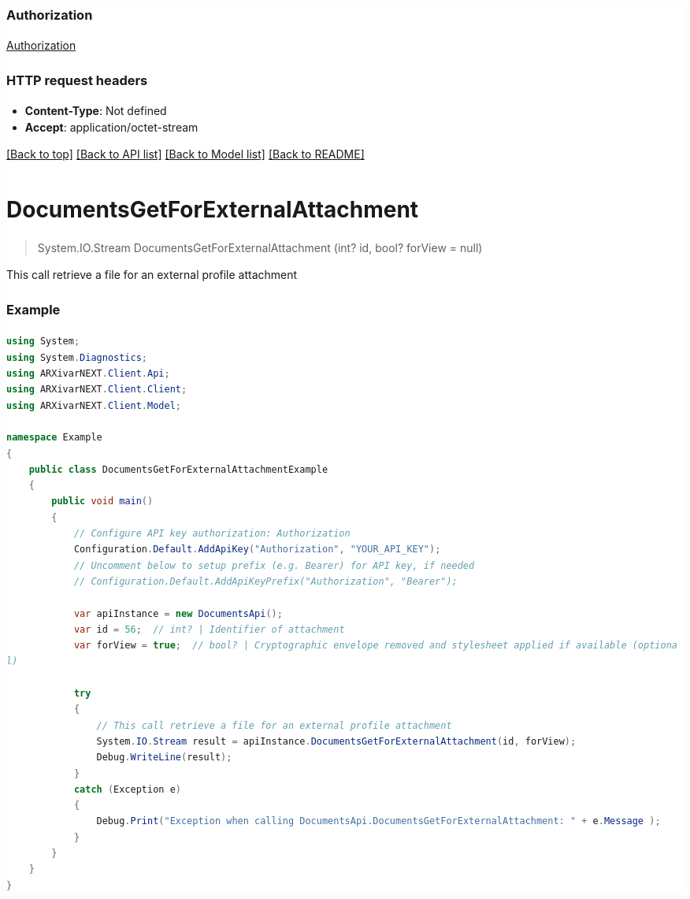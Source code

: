 ### Authorization

[Authorization](../README.md#Authorization)

### HTTP request headers

 - **Content-Type**: Not defined
 - **Accept**: application/octet-stream

[[Back to top]](#) [[Back to API list]](../README.md#documentation-for-api-endpoints) [[Back to Model list]](../README.md#documentation-for-models) [[Back to README]](../README.md)

<a name="documentsgetforexternalattachment"></a>
# **DocumentsGetForExternalAttachment**
> System.IO.Stream DocumentsGetForExternalAttachment (int? id, bool? forView = null)

This call retrieve a file for an external profile attachment

### Example
```csharp
using System;
using System.Diagnostics;
using ARXivarNEXT.Client.Api;
using ARXivarNEXT.Client.Client;
using ARXivarNEXT.Client.Model;

namespace Example
{
    public class DocumentsGetForExternalAttachmentExample
    {
        public void main()
        {
            // Configure API key authorization: Authorization
            Configuration.Default.AddApiKey("Authorization", "YOUR_API_KEY");
            // Uncomment below to setup prefix (e.g. Bearer) for API key, if needed
            // Configuration.Default.AddApiKeyPrefix("Authorization", "Bearer");

            var apiInstance = new DocumentsApi();
            var id = 56;  // int? | Identifier of attachment
            var forView = true;  // bool? | Cryptographic envelope removed and stylesheet applied if available (optional) 

            try
            {
                // This call retrieve a file for an external profile attachment
                System.IO.Stream result = apiInstance.DocumentsGetForExternalAttachment(id, forView);
                Debug.WriteLine(result);
            }
            catch (Exception e)
            {
                Debug.Print("Exception when calling DocumentsApi.DocumentsGetForExternalAttachment: " + e.Message );
            }
        }
    }
}
```
